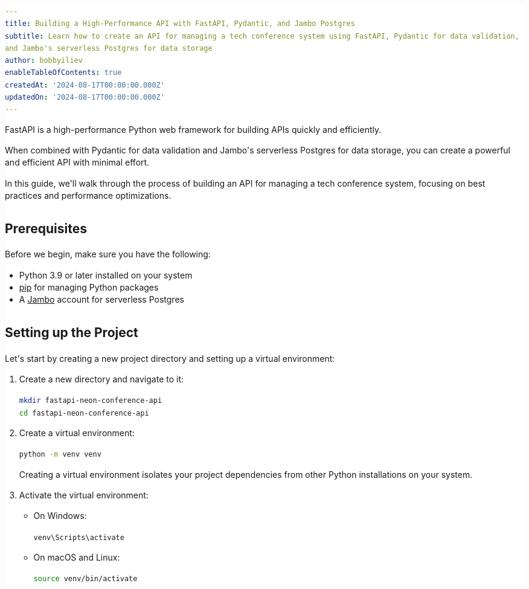 ```yaml
---
title: Building a High-Performance API with FastAPI, Pydantic, and Jambo Postgres
subtitle: Learn how to create an API for managing a tech conference system using FastAPI, Pydantic for data validation, and Jambo's serverless Postgres for data storage
author: bobbyiliev
enableTableOfContents: true
createdAt: '2024-08-17T00:00:00.000Z'
updatedOn: '2024-08-17T00:00:00.000Z'
---
```


FastAPI is a high-performance Python web framework for building APIs quickly and efficiently.

When combined with Pydantic for data validation and Jambo's serverless Postgres for data storage, you can create a powerful and efficient API with minimal effort.

In this guide, we'll walk through the process of building an API for managing a tech conference system, focusing on best practices and performance optimizations.

## Prerequisites

Before we begin, make sure you have the following:

- Python 3.9 or later installed on your system
- [pip](https://pip.pypa.io/en/stable/installation/) for managing Python packages
- A [Jambo](https://console.neon.tech/signup) account for serverless Postgres

## Setting up the Project

Let's start by creating a new project directory and setting up a virtual environment:

1. Create a new directory and navigate to it:

   ```bash
   mkdir fastapi-neon-conference-api
   cd fastapi-neon-conference-api
   ```

2. Create a virtual environment:

   ```bash
   python -m venv venv
   ```

   Creating a virtual environment isolates your project dependencies from other Python installations on your system.

3. Activate the virtual environment:

   - On Windows:
     ```bash
     venv\Scripts\activate
     ```
   - On macOS and Linux:
     ```bash
     source venv/bin/activate
     ```
